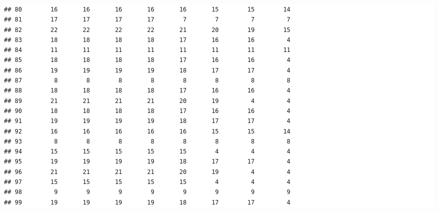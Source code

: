     ## 80        16       16       16       16       16       15        15        14
    ## 81        17       17       17       17        7        7         7         7
    ## 82        22       22       22       22       21       20        19        15
    ## 83        18       18       18       18       17       16        16         4
    ## 84        11       11       11       11       11       11        11        11
    ## 85        18       18       18       18       17       16        16         4
    ## 86        19       19       19       19       18       17        17         4
    ## 87         8        8        8        8        8        8         8         8
    ## 88        18       18       18       18       17       16        16         4
    ## 89        21       21       21       21       20       19         4         4
    ## 90        18       18       18       18       17       16        16         4
    ## 91        19       19       19       19       18       17        17         4
    ## 92        16       16       16       16       16       15        15        14
    ## 93         8        8        8        8        8        8         8         8
    ## 94        15       15       15       15       15        4         4         4
    ## 95        19       19       19       19       18       17        17         4
    ## 96        21       21       21       21       20       19         4         4
    ## 97        15       15       15       15       15        4         4         4
    ## 98         9        9        9        9        9        9         9         9
    ## 99        19       19       19       19       18       17        17         4